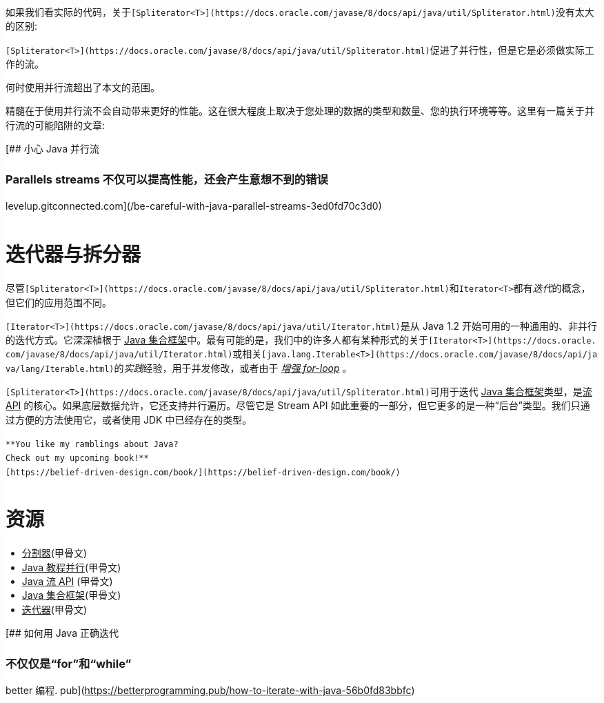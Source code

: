 如果我们看实际的代码，关于`[Spliterator<T>](https://docs.oracle.com/javase/8/docs/api/java/util/Spliterator.html)`没有太大的区别:

`[Spliterator<T>](https://docs.oracle.com/javase/8/docs/api/java/util/Spliterator.html)`促进了并行性，但是它是必须做实际工作的流。

何时使用并行流超出了本文的范围。

精髓在于使用并行流不会自动带来更好的性能。这在很大程度上取决于您处理的数据的类型和数量、您的执行环境等等。这里有一篇关于并行流的可能陷阱的文章:

[](/be-careful-with-java-parallel-streams-3ed0fd70c3d0) [## 小心 Java 并行流

### Parallels streams 不仅可以提高性能，还会产生意想不到的错误

levelup.gitconnected.com](/be-careful-with-java-parallel-streams-3ed0fd70c3d0) 

# 迭代器与拆分器

尽管`[Spliterator<T>](https://docs.oracle.com/javase/8/docs/api/java/util/Spliterator.html)`和`Iterator<T>`都有*迭代*的概念，但它们的应用范围不同。

`[Iterator<T>](https://docs.oracle.com/javase/8/docs/api/java/util/Iterator.html)`是从 Java 1.2 开始可用的一种通用的、非并行的迭代方式。它深深植根于 [Java 集合框架](https://docs.oracle.com/javase/8/docs/technotes/guides/collections/overview.html)中。最有可能的是，我们中的许多人都有某种形式的关于`[Iterator<T>](https://docs.oracle.com/javase/8/docs/api/java/util/Iterator.html)`或相关`[java.lang.Iterable<T>](https://docs.oracle.com/javase/8/docs/api/java/lang/Iterable.html)`的*实践*经验，用于并发修改，或者由于 [*增强 for-loop*](https://betterprogramming.pub/how-to-iterate-with-java-56b0fd83bbfc#a9ce) 。

`[Spliterator<T>](https://docs.oracle.com/javase/8/docs/api/java/util/Spliterator.html)`可用于迭代 [Java 集合框架](https://docs.oracle.com/javase/8/docs/technotes/guides/collections/overview.html)类型，是[流 API](https://docs.oracle.com/javase/8/docs/api/java/util/stream/package-summary.html) 的核心。如果底层数据允许，它还支持并行遍历。尽管它是 Stream API 如此重要的一部分，但它更多的是一种“后台”类型。我们只通过方便的方法使用它，或者使用 JDK 中已经存在的类型。

```
**You like my ramblings about Java?
Check out my upcoming book!**
[https://belief-driven-design.com/book/](https://belief-driven-design.com/book/)
```

# 资源

*   [分割器](http://docs.oracle.com/javase/8/docs/api/java/util/Spliterator.html)(甲骨文)
*   [Java 教程并行](https://docs.oracle.com/javase/tutorial/collections/streams/parallelism.html)(甲骨文)
*   [Java 流 API](https://docs.oracle.com/javase/8/docs/api/java/util/stream/package-summary.html) (甲骨文)
*   [Java 集合框架](https://docs.oracle.com/javase/8/docs/technotes/guides/collections/overview.html)(甲骨文)
*   [迭代器](https://docs.oracle.com/javase/8/docs/api/java/util/Iterator.html)(甲骨文)

[](https://betterprogramming.pub/how-to-iterate-with-java-56b0fd83bbfc) [## 如何用 Java 正确迭代

### 不仅仅是“for”和“while”

better 编程. pub](https://betterprogramming.pub/how-to-iterate-with-java-56b0fd83bbfc)